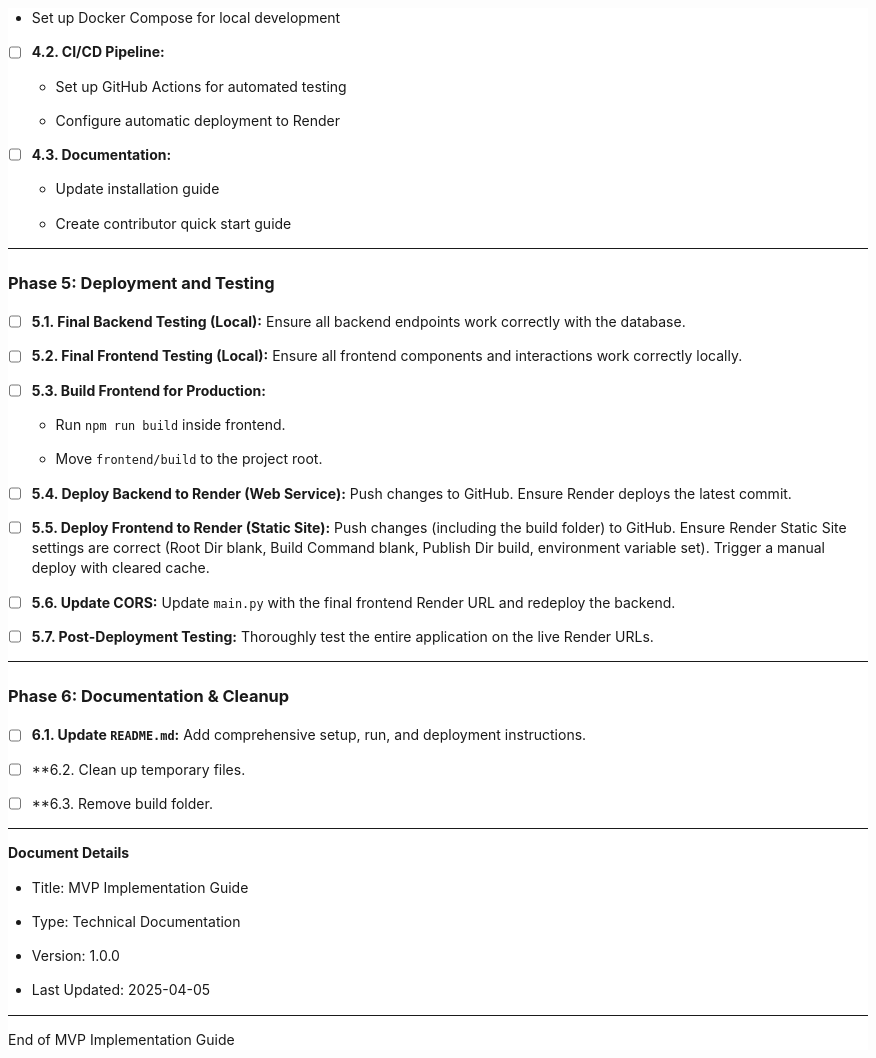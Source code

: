   * Set up Docker Compose for local development

* [ ] **4.2. CI/CD Pipeline:**

  * Set up GitHub Actions for automated testing

  * Configure automatic deployment to Render

* [ ] **4.3. Documentation:**

  * Update installation guide

  * Create contributor quick start guide

---

### Phase 5: Deployment and Testing

* [ ] **5.1. Final Backend Testing (Local):** Ensure all backend endpoints work correctly with the database.

* [ ] **5.2. Final Frontend Testing (Local):** Ensure all frontend components and interactions work correctly locally.

* [ ] **5.3. Build Frontend for Production:**

  * Run `npm run build` inside frontend.

  * Move `frontend/build` to the project root.

* [ ] **5.4. Deploy Backend to Render (Web Service):** Push changes to GitHub. Ensure Render deploys the latest commit.

* [ ] **5.5. Deploy Frontend to Render (Static Site):** Push changes (including the build folder) to GitHub. Ensure Render Static Site settings are correct (Root Dir blank, Build Command blank, Publish Dir build, environment variable set). Trigger a manual deploy with cleared cache.

* [ ] **5.6. Update CORS:** Update `main.py` with the final frontend Render URL and redeploy the backend.

* [ ] **5.7. Post-Deployment Testing:** Thoroughly test the entire application on the live Render URLs.

---

### Phase 6: Documentation & Cleanup

* [ ] **6.1. Update `README.md`:** Add comprehensive setup, run, and deployment instructions.

* [ ] **6.2. Clean up temporary files.

* [ ] **6.3. Remove build folder.

---

**Document Details**

* Title: MVP Implementation Guide

* Type: Technical Documentation

* Version: 1.0.0

* Last Updated: 2025-04-05

---

End of MVP Implementation Guide
